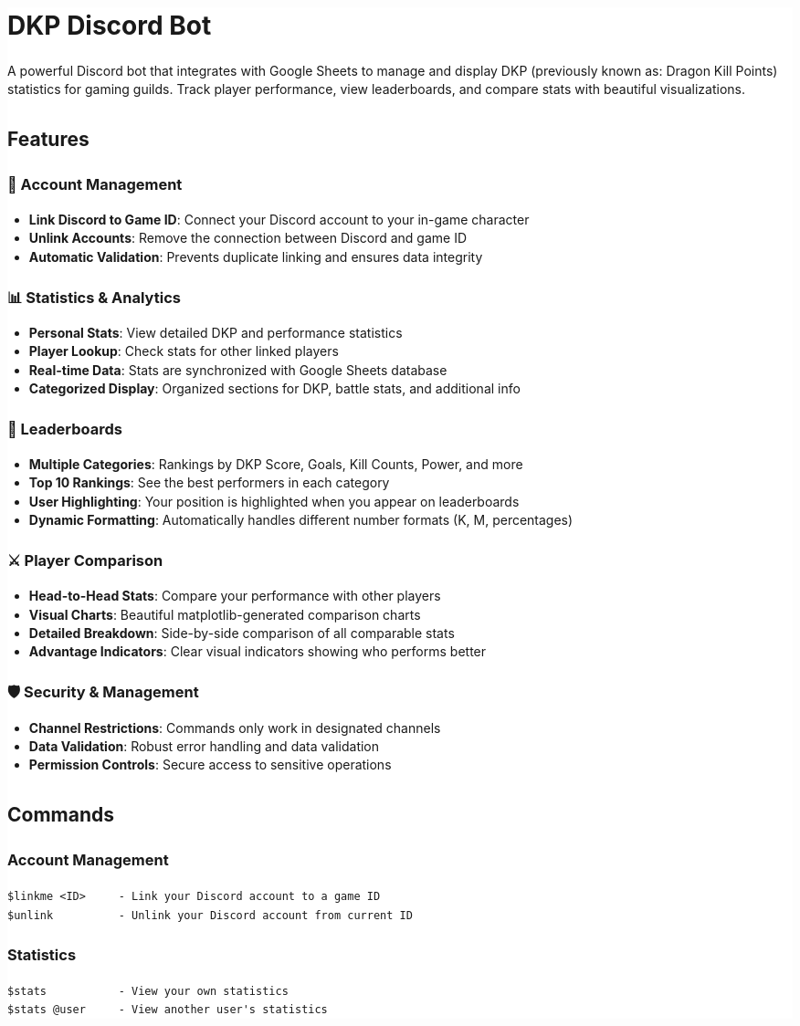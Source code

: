 # DKP Discord Bot

A powerful Discord bot that integrates with Google Sheets to manage and display DKP (previously known as: Dragon Kill Points) statistics for gaming guilds. Track player performance, view leaderboards, and compare stats with beautiful visualizations.

## Features

### 🔗 Account Management
- **Link Discord to Game ID**: Connect your Discord account to your in-game character
- **Unlink Accounts**: Remove the connection between Discord and game ID
- **Automatic Validation**: Prevents duplicate linking and ensures data integrity

### 📊 Statistics & Analytics
- **Personal Stats**: View detailed DKP and performance statistics
- **Player Lookup**: Check stats for other linked players
- **Real-time Data**: Stats are synchronized with Google Sheets database
- **Categorized Display**: Organized sections for DKP, battle stats, and additional info

### 🏅 Leaderboards
- **Multiple Categories**: Rankings by DKP Score, Goals, Kill Counts, Power, and more
- **Top 10 Rankings**: See the best performers in each category
- **User Highlighting**: Your position is highlighted when you appear on leaderboards
- **Dynamic Formatting**: Automatically handles different number formats (K, M, percentages)

### ⚔️ Player Comparison
- **Head-to-Head Stats**: Compare your performance with other players
- **Visual Charts**: Beautiful matplotlib-generated comparison charts
- **Detailed Breakdown**: Side-by-side comparison of all comparable stats
- **Advantage Indicators**: Clear visual indicators showing who performs better

### 🛡️ Security & Management
- **Channel Restrictions**: Commands only work in designated channels
- **Data Validation**: Robust error handling and data validation
- **Permission Controls**: Secure access to sensitive operations

## Commands

### Account Management
```
$linkme <ID>     - Link your Discord account to a game ID
$unlink          - Unlink your Discord account from current ID
```

### Statistics
```
$stats           - View your own statistics
$stats @user     - View another user's statistics
```
